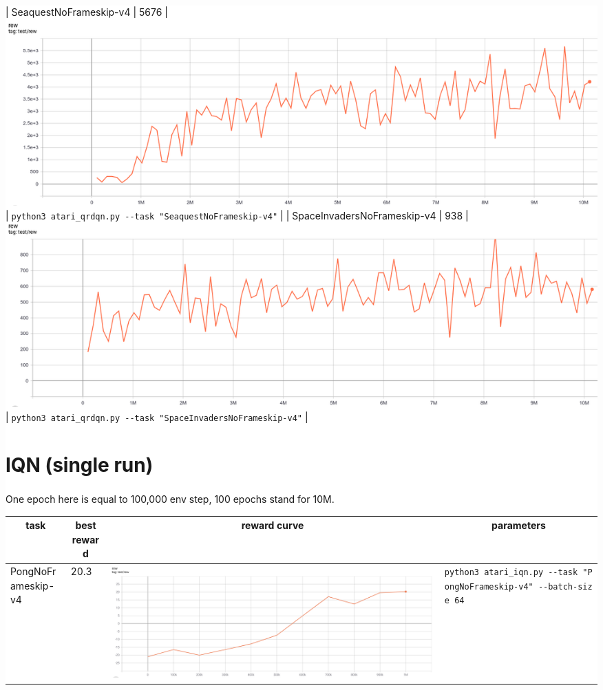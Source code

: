 | SeaquestNoFrameskip-v4      | 5676        | ![](results/qrdqn/Seaquest_rew.png)     | `python3 atari_qrdqn.py --task "SeaquestNoFrameskip-v4"`  |
| SpaceInvadersNoFrameskip-v4      | 938        | ![](results/qrdqn/SpaceInvader_rew.png)     | `python3 atari_qrdqn.py --task "SpaceInvadersNoFrameskip-v4"`  |

# IQN (single run)

One epoch here is equal to 100,000 env step, 100 epochs stand for 10M.

| task                        | best reward | reward curve                          | parameters                                                   |
| --------------------------- | ----------- | ------------------------------------- | ------------------------------------------------------------ |
| PongNoFrameskip-v4          | 20.3        | ![](results/iqn/Pong_rew.png)         | `python3 atari_iqn.py --task "PongNoFrameskip-v4" --batch-size 64` |
